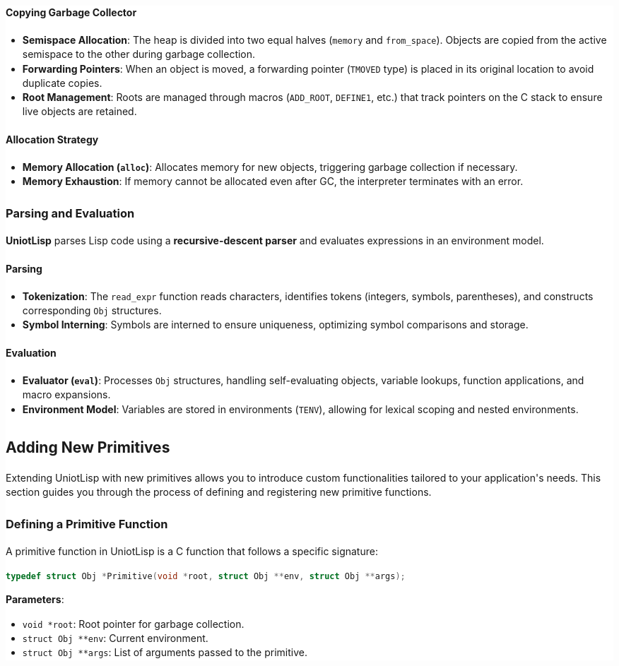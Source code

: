 #### **Copying Garbage Collector**

* **Semispace Allocation**: The heap is divided into two equal halves (`memory` and `from_space`). Objects are copied from the active semispace to the other during garbage collection.
* **Forwarding Pointers**: When an object is moved, a forwarding pointer (`TMOVED` type) is placed in its original location to avoid duplicate copies.
* **Root Management**: Roots are managed through macros (`ADD_ROOT`, `DEFINE1`, etc.) that track pointers on the C stack to ensure live objects are retained.

#### **Allocation Strategy**

* **Memory Allocation (`alloc`)**: Allocates memory for new objects, triggering garbage collection if necessary.
* **Memory Exhaustion**: If memory cannot be allocated even after GC, the interpreter terminates with an error.

### Parsing and Evaluation

**UniotLisp** parses Lisp code using a **recursive-descent parser** and evaluates expressions in an environment model.

#### **Parsing**

* **Tokenization**: The `read_expr` function reads characters, identifies tokens (integers, symbols, parentheses), and constructs corresponding `Obj` structures.
* **Symbol Interning**: Symbols are interned to ensure uniqueness, optimizing symbol comparisons and storage.

#### **Evaluation**

* **Evaluator (`eval`)**: Processes `Obj` structures, handling self-evaluating objects, variable lookups, function applications, and macro expansions.
* **Environment Model**: Variables are stored in environments (`TENV`), allowing for lexical scoping and nested environments.

## Adding New Primitives

Extending UniotLisp with new primitives allows you to introduce custom functionalities tailored to your application's needs. This section guides you through the process of defining and registering new primitive functions.

### Defining a Primitive Function

A primitive function in UniotLisp is a C function that follows a specific signature:

```c++
typedef struct Obj *Primitive(void *root, struct Obj **env, struct Obj **args);
```

**Parameters**:

* `void *root`: Root pointer for garbage collection.
* `struct Obj **env`: Current environment.
* `struct Obj **args`: List of arguments passed to the primitive.
